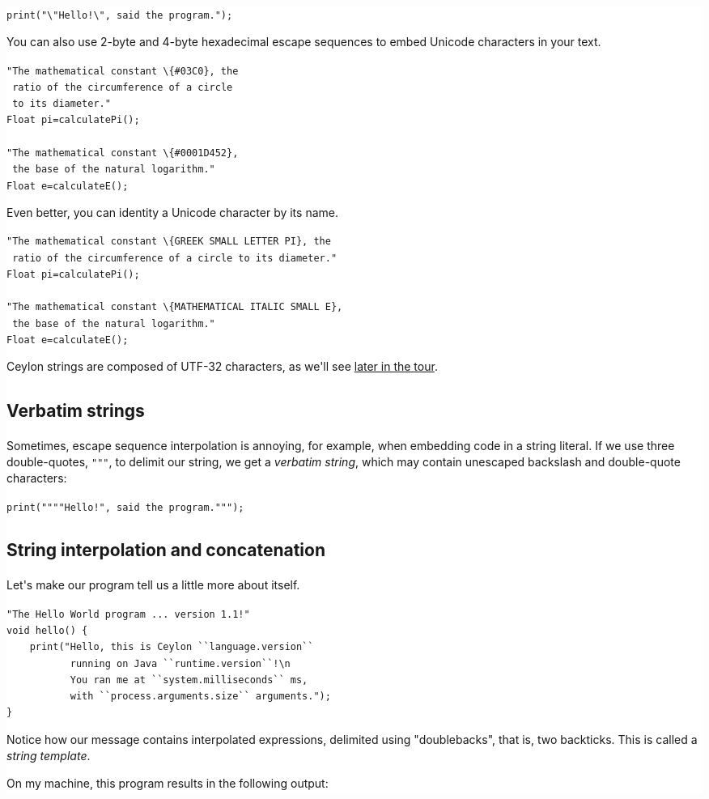     print("\"Hello!\", said the program.");

You can also use 2-byte and 4-byte hexadecimal escape sequences to embed
Unicode characters in your text.


    "The mathematical constant \{#03C0}, the
     ratio of the circumference of a circle
     to its diameter."
    Float pi=calculatePi();
    
    "The mathematical constant \{#0001D452},
     the base of the natural logarithm."
    Float e=calculateE();

Even better, you can identity a Unicode character by its name.


    "The mathematical constant \{GREEK SMALL LETTER PI}, the 
     ratio of the circumference of a circle to its diameter."
    Float pi=calculatePi();
    
    "The mathematical constant \{MATHEMATICAL ITALIC SMALL E},
     the base of the natural logarithm."
    Float e=calculateE();

Ceylon strings are composed of UTF-32 characters, as we'll see 
[later in the tour](../language-module/#characters_and_character_strings).


## Verbatim strings

Sometimes, escape sequence interpolation is annoying, for example, when
embedding code in a string literal. If we use three double-quotes, `"""`, 
to delimit our string, we get a _verbatim string_, which may contain
unescaped backslash and double-quote characters:

    print(""""Hello!", said the program.""");


## String interpolation and concatenation

Let's make our program tell us a little more about itself.



    "The Hello World program ... version 1.1!"
    void hello() {
        print("Hello, this is Ceylon ``language.version``  
               running on Java ``runtime.version``!\n
               You ran me at ``system.milliseconds`` ms, 
               with ``process.arguments.size`` arguments.");
    }

Notice how our message contains interpolated expressions, delimited using
"doublebacks", that is, two backticks. This is called a _string template_. 

On my machine, this program results in the following output:
